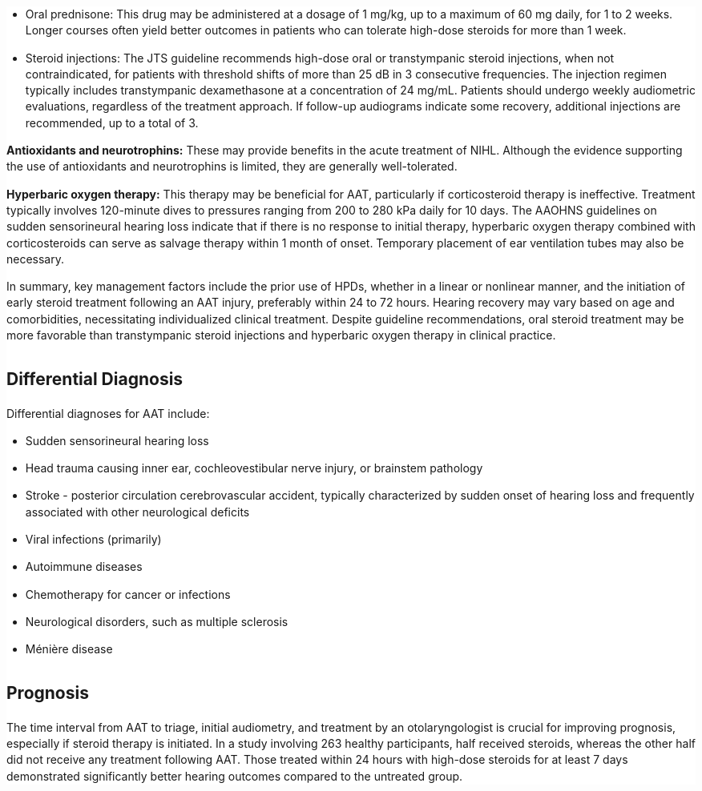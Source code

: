   * Oral prednisone: This drug may be administered at a dosage of 1 mg/kg, up to a maximum of 60 mg daily, for 1 to 2 weeks. Longer courses often yield better outcomes in patients who can tolerate high-dose steroids for more than 1 week.

  * Steroid injections: The JTS guideline recommends high-dose oral or transtympanic steroid injections, when not contraindicated, for patients with threshold shifts of more than 25 dB in 3 consecutive frequencies. The injection regimen typically includes transtympanic dexamethasone at a concentration of 24 mg/mL. Patients should undergo weekly audiometric evaluations, regardless of the treatment approach. If follow-up audiograms indicate some recovery, additional injections are recommended, up to a total of 3.

**Antioxidants and neurotrophins:** These may provide benefits in the acute treatment of NIHL. Although the evidence supporting the use of antioxidants and neurotrophins is limited, they are generally well-tolerated.

**Hyperbaric oxygen therapy:** This therapy may be beneficial for AAT, particularly if corticosteroid therapy is ineffective. Treatment typically involves 120-minute dives to pressures ranging from 200 to 280 kPa daily for 10 days. The AAOHNS guidelines on sudden sensorineural hearing loss indicate that if there is no response to initial therapy, hyperbaric oxygen therapy combined with corticosteroids can serve as salvage therapy within 1 month of onset. Temporary placement of ear ventilation tubes may also be necessary.

In summary, key management factors include the prior use of HPDs, whether in a linear or nonlinear manner, and the initiation of early steroid treatment following an AAT injury, preferably within 24 to 72 hours. Hearing recovery may vary based on age and comorbidities, necessitating individualized clinical treatment. Despite guideline recommendations, oral steroid treatment may be more favorable than transtympanic steroid injections and hyperbaric oxygen therapy in clinical practice.

## Differential Diagnosis

Differential diagnoses for AAT include:

  * Sudden sensorineural hearing loss

  * Head trauma causing inner ear, cochleovestibular nerve injury, or brainstem pathology

  * Stroke - posterior circulation cerebrovascular accident, typically characterized by sudden onset of hearing loss and frequently associated with other neurological deficits 

  * Viral infections (primarily)

  * Autoimmune diseases

  * Chemotherapy for cancer or infections

  * Neurological disorders, such as multiple sclerosis

  * Ménière disease

## Prognosis

The time interval from AAT to triage, initial audiometry, and treatment by an otolaryngologist is crucial for improving prognosis, especially if steroid therapy is initiated. In a study involving 263 healthy participants, half received steroids, whereas the other half did not receive any treatment following AAT. Those treated within 24 hours with high-dose steroids for at least 7 days demonstrated significantly better hearing outcomes compared to the untreated group.
